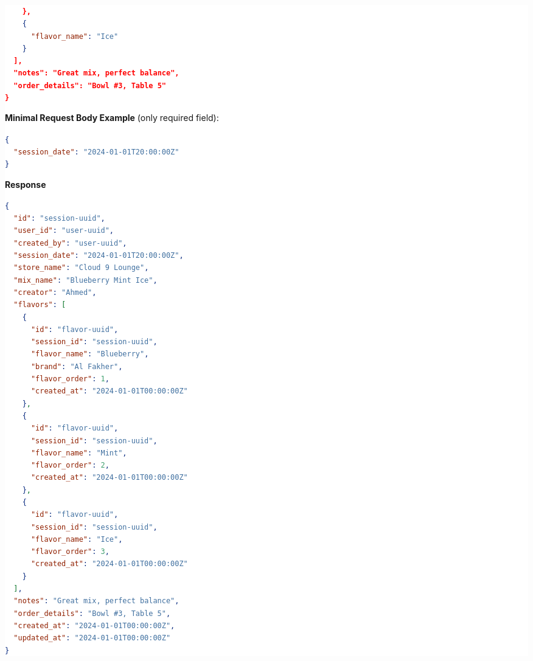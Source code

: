 ```json
    },
    {
      "flavor_name": "Ice"
    }
  ],
  "notes": "Great mix, perfect balance",
  "order_details": "Bowl #3, Table 5"
}
```

**Minimal Request Body Example** (only required field):
```json
{
  "session_date": "2024-01-01T20:00:00Z"
}
```

**Response**
```json
{
  "id": "session-uuid",
  "user_id": "user-uuid",
  "created_by": "user-uuid",
  "session_date": "2024-01-01T20:00:00Z",
  "store_name": "Cloud 9 Lounge",
  "mix_name": "Blueberry Mint Ice",
  "creator": "Ahmed",
  "flavors": [
    {
      "id": "flavor-uuid",
      "session_id": "session-uuid",
      "flavor_name": "Blueberry",
      "brand": "Al Fakher",
      "flavor_order": 1,
      "created_at": "2024-01-01T00:00:00Z"
    },
    {
      "id": "flavor-uuid",
      "session_id": "session-uuid",
      "flavor_name": "Mint",
      "flavor_order": 2,
      "created_at": "2024-01-01T00:00:00Z"
    },
    {
      "id": "flavor-uuid",
      "session_id": "session-uuid",
      "flavor_name": "Ice",
      "flavor_order": 3,
      "created_at": "2024-01-01T00:00:00Z"
    }
  ],
  "notes": "Great mix, perfect balance",
  "order_details": "Bowl #3, Table 5",
  "created_at": "2024-01-01T00:00:00Z",
  "updated_at": "2024-01-01T00:00:00Z"
}
```
